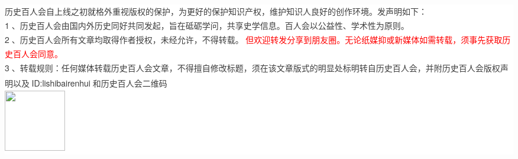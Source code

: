    </b>
  </span>
  <o:p>
  </o:p>
 </p>
 <p style="margin:0in;margin-bottom:.0001pt;line-height:17.3pt;background:white">
  <span style="font-family: 宋体; color: rgb(62, 62, 62);">
   历史百人会自上线之初就格外重视版权的保护，为更好的保护知识产权，维护知识人良好的创作环境。发声明如下：
  </span>
  <span style="font-family: 'Helvetica Neue'; color: rgb(62, 62, 62);">
   <o:p>
   </o:p>
  </span>
 </p>
 <p style="margin:0in;margin-bottom:.0001pt;line-height:17.3pt;background:white">
  <span style="font-family: 'Helvetica Neue'; color: rgb(62, 62, 62);">
   1
  </span>
  <span style="font-family: 宋体; color: rgb(62, 62, 62);">
   、历史百人会由国内外历史同好共同发起，旨在砥砺学问，共享史学信息。百人会以公益性、学术性为原则。
  </span>
  <span style="font-family: 'Helvetica Neue'; color: rgb(62, 62, 62);">
   <o:p>
   </o:p>
  </span>
 </p>
 <p style="margin:0in;margin-bottom:.0001pt;line-height:17.3pt;background:white">
  <span style="font-family: 'Helvetica Neue'; color: rgb(62, 62, 62);">
   2
  </span>
  <span style="font-family: 宋体; color: rgb(62, 62, 62);">
   、历史百人会所有文章均取得作者授权，未经允许，不得转载。
  </span>
  <span style="font-family: 宋体; color: red;">
   但欢迎转发分享到朋友圈。无论纸媒抑或新媒体如需转载，须事先获取历史百人会同意。
  </span>
  <span style="font-family: 'Helvetica Neue'; color: rgb(62, 62, 62);">
   <o:p>
   </o:p>
  </span>
 </p>
 <p style="margin:0in;margin-bottom:.0001pt;line-height:17.3pt;background:white">
  <span style="font-family: 'Helvetica Neue'; color: rgb(62, 62, 62);">
   3
  </span>
  <span style="font-family: 宋体; color: rgb(62, 62, 62);">
   、转载规则：任何媒体转载历史百人会文章，不得擅自修改标题，须在该文章版式的明显处标明转自历史百人会，并附历史百人会版权声明以及
  </span>
  <span style="font-family: 'Helvetica Neue'; color: rgb(62, 62, 62);">
   ID:lishibairenhui
  </span>
  <span style="font-family: 宋体; color: rgb(62, 62, 62);">
   和历史百人会二维码
  </span>
  <span style='font-size:13.5pt;font-family:"Helvetica Neue";color:#3E3E3E'>
   <o:p>
   </o:p>
  </span>
 </p>
 <p style="margin:0in;margin-bottom:.0001pt;line-height:17.3pt;background:white">
  <img class="qr_code_pc_img" id="js_pc_qr_code_img" src="http://mp.weixin.qq.com/mp/qrcode?scene=10000004&amp;size=102&amp;__biz=MzA5NDE0MTE5NQ==" style="margin: 0px; padding: 0px; height: 102px; width: 102px; color: rgb(113, 115, 117); font-family: 'Helvetica Neue', Helvetica, 'Hiragino Sans GB', 'Microsoft YaHei', Î¢ÈíÑÅºÚ, Arial, sans-serif; font-size: 15px; line-height: 19.2000007629395px; text-align: center;"/>
 </p>
 <p style="margin:0in;margin-bottom:.0001pt;line-height:17.3pt;background:white">